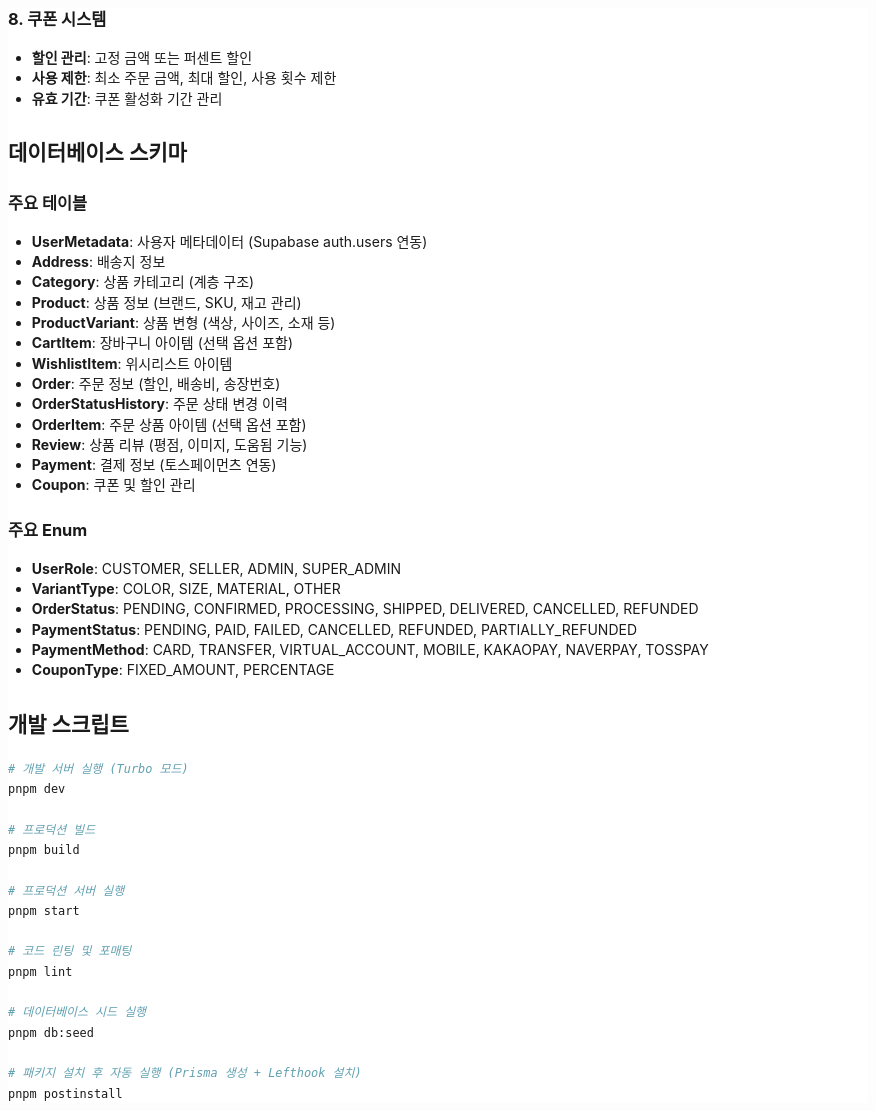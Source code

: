 ### 8. 쿠폰 시스템
- **할인 관리**: 고정 금액 또는 퍼센트 할인
- **사용 제한**: 최소 주문 금액, 최대 할인, 사용 횟수 제한
- **유효 기간**: 쿠폰 활성화 기간 관리

## 데이터베이스 스키마

### 주요 테이블
- **UserMetadata**: 사용자 메타데이터 (Supabase auth.users 연동)
- **Address**: 배송지 정보
- **Category**: 상품 카테고리 (계층 구조)
- **Product**: 상품 정보 (브랜드, SKU, 재고 관리)
- **ProductVariant**: 상품 변형 (색상, 사이즈, 소재 등)
- **CartItem**: 장바구니 아이템 (선택 옵션 포함)
- **WishlistItem**: 위시리스트 아이템
- **Order**: 주문 정보 (할인, 배송비, 송장번호)
- **OrderStatusHistory**: 주문 상태 변경 이력
- **OrderItem**: 주문 상품 아이템 (선택 옵션 포함)
- **Review**: 상품 리뷰 (평점, 이미지, 도움됨 기능)
- **Payment**: 결제 정보 (토스페이먼츠 연동)
- **Coupon**: 쿠폰 및 할인 관리

### 주요 Enum
- **UserRole**: CUSTOMER, SELLER, ADMIN, SUPER_ADMIN
- **VariantType**: COLOR, SIZE, MATERIAL, OTHER
- **OrderStatus**: PENDING, CONFIRMED, PROCESSING, SHIPPED, DELIVERED, CANCELLED, REFUNDED
- **PaymentStatus**: PENDING, PAID, FAILED, CANCELLED, REFUNDED, PARTIALLY_REFUNDED
- **PaymentMethod**: CARD, TRANSFER, VIRTUAL_ACCOUNT, MOBILE, KAKAOPAY, NAVERPAY, TOSSPAY
- **CouponType**: FIXED_AMOUNT, PERCENTAGE

## 개발 스크립트

```bash
# 개발 서버 실행 (Turbo 모드)
pnpm dev

# 프로덕션 빌드
pnpm build

# 프로덕션 서버 실행
pnpm start

# 코드 린팅 및 포매팅
pnpm lint

# 데이터베이스 시드 실행
pnpm db:seed

# 패키지 설치 후 자동 실행 (Prisma 생성 + Lefthook 설치)
pnpm postinstall
```
